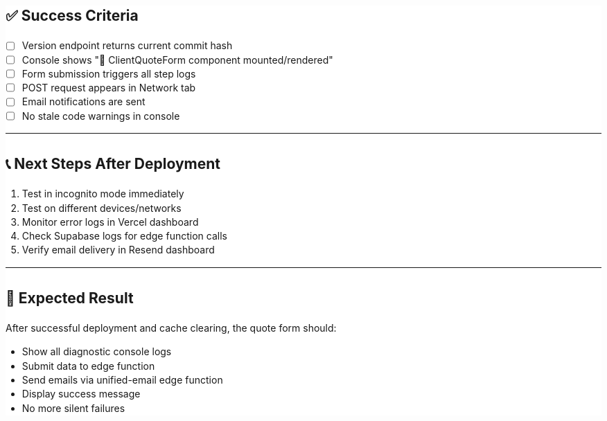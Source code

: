 
## ✅ Success Criteria

- [ ] Version endpoint returns current commit hash
- [ ] Console shows "🏁 ClientQuoteForm component mounted/rendered"
- [ ] Form submission triggers all step logs
- [ ] POST request appears in Network tab
- [ ] Email notifications are sent
- [ ] No stale code warnings in console

---

## 📞 Next Steps After Deployment

1. Test in incognito mode immediately
2. Test on different devices/networks
3. Monitor error logs in Vercel dashboard
4. Check Supabase logs for edge function calls
5. Verify email delivery in Resend dashboard

---

## 🎉 Expected Result

After successful deployment and cache clearing, the quote form should:
- Show all diagnostic console logs
- Submit data to edge function
- Send emails via unified-email edge function
- Display success message
- No more silent failures
